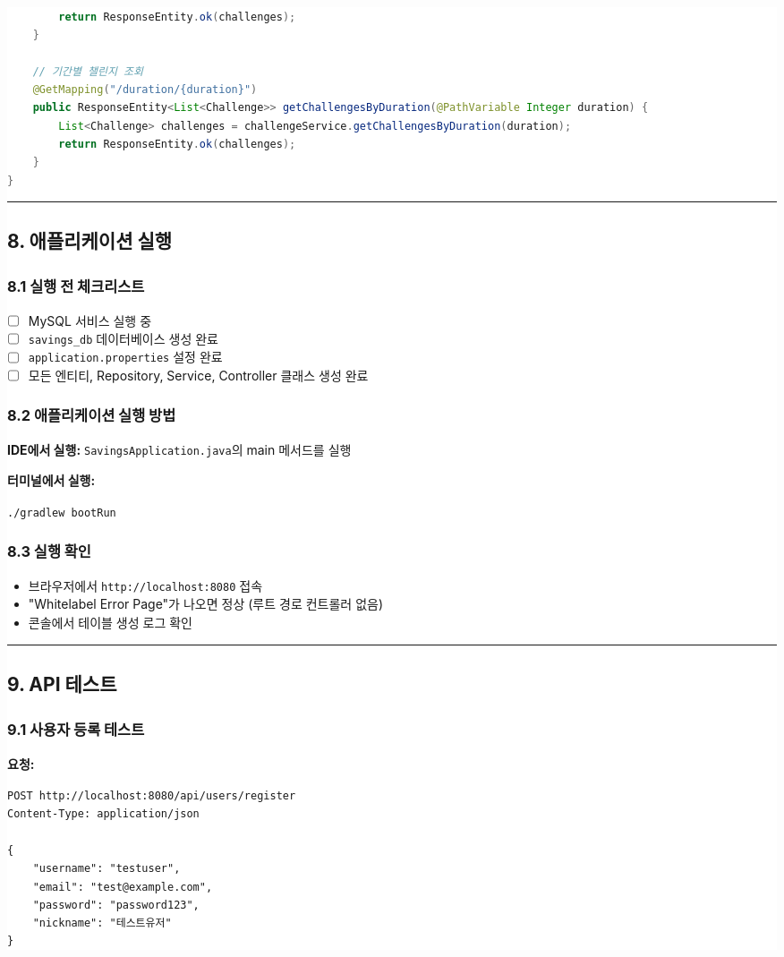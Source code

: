 ```java
        return ResponseEntity.ok(challenges);
    }
    
    // 기간별 챌린지 조회
    @GetMapping("/duration/{duration}")
    public ResponseEntity<List<Challenge>> getChallengesByDuration(@PathVariable Integer duration) {
        List<Challenge> challenges = challengeService.getChallengesByDuration(duration);
        return ResponseEntity.ok(challenges);
    }
}
```

---

## 8. 애플리케이션 실행

### 8.1 실행 전 체크리스트

- [ ] MySQL 서비스 실행 중
- [ ] `savings_db` 데이터베이스 생성 완료
- [ ] `application.properties` 설정 완료
- [ ] 모든 엔티티, Repository, Service, Controller 클래스 생성 완료

### 8.2 애플리케이션 실행 방법

**IDE에서 실행:** `SavingsApplication.java`의 main 메서드를 실행

**터미널에서 실행:**

```bash
./gradlew bootRun
```

### 8.3 실행 확인

- 브라우저에서 `http://localhost:8080` 접속
- "Whitelabel Error Page"가 나오면 정상 (루트 경로 컨트롤러 없음)
- 콘솔에서 테이블 생성 로그 확인

---

## 9. API 테스트

### 9.1 사용자 등록 테스트

**요청:**

```
POST http://localhost:8080/api/users/register
Content-Type: application/json

{
    "username": "testuser",
    "email": "test@example.com",
    "password": "password123",
    "nickname": "테스트유저"
}
```
